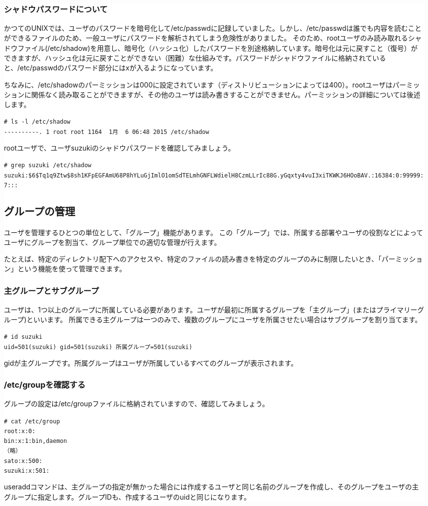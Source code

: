 ### シャドウパスワードについて

かつてのUNIXでは、ユーザのパスワードを暗号化して/etc/passwdに記録していました。しかし、/etc/passwdは誰でも内容を読むことができるファイルのため、一般ユーザにパスワードを解析されてしまう危険性がありました。
そのため、rootユーザのみ読み取れるシャドウファイル(/etc/shadow)を用意し、暗号化（ハッシュ化）したパスワードを別途格納しています。暗号化は元に戻すこと（復号）ができますが、ハッシュ化は元に戻すことができない（困難）な仕組みです。パスワードがシャドウファイルに格納されていると、/etc/passwdのパスワード部分にはxが入るようになっています。

ちなみに、/etc/shadowのパーミッションは000に設定されています（ディストリビューションによっては400）。rootユーザはパーミッションに関係なく読み取ることができますが、その他のユーザは読み書きすることができません。パーミッションの詳細については後述します。

```shell-session
# ls -l /etc/shadow
----------. 1 root root 1164  1月  6 06:48 2015 /etc/shadow
```

rootユーザで、ユーザsuzukiのシャドウパスワードを確認してみましょう。

```shell-session
# grep suzuki /etc/shadow
suzuki:$6$Tq1q9Ztw$8sh1KFpEGFAmU68P8hYLuGjImlO1omSdTELmhGNFLWdielH8CzmLLrIc88G.yGqxty4vuI3xiTKWKJ6HOoBAV.:16384:0:99999:7:::
```

## グループの管理

ユーザを管理するひとつの単位として、「グループ」機能があります。
この「グループ」では、所属する部署やユーザの役割などによってユーザにグループを割当て、グループ単位での適切な管理が行えます。

たとえば、特定のディレクトリ配下へのアクセスや、特定のファイルの読み書きを特定のグループのみに制限したいとき、「パーミッション」という機能を使って管理できます。

### 主グループとサブグループ

ユーザは、1つ以上のグループに所属している必要があります。ユーザが最初に所属するグループを「主グループ」(またはプライマリーグループ)といいます。
所属できる主グループは一つのみで、複数のグループにユーザを所属させたい場合はサブグループを割り当てます。

```shell-session
# id suzuki
uid=501(suzuki) gid=501(suzuki) 所属グループ=501(suzuki)
```

gidが主グループです。所属グループはユーザが所属しているすべてのグループが表示されます。

### /etc/groupを確認する

グループの設定は/etc/groupファイルに格納されていますので、確認してみましょう。

```shell-session
# cat /etc/group
root:x:0:
bin:x:1:bin,daemon
（略）
sato:x:500:
suzuki:x:501:
```

useraddコマンドは、主グループの指定が無かった場合には作成するユーザと同じ名前のグループを作成し、そのグループをユーザの主グループに指定します。グループIDも、作成するユーザのuidと同じになります。
